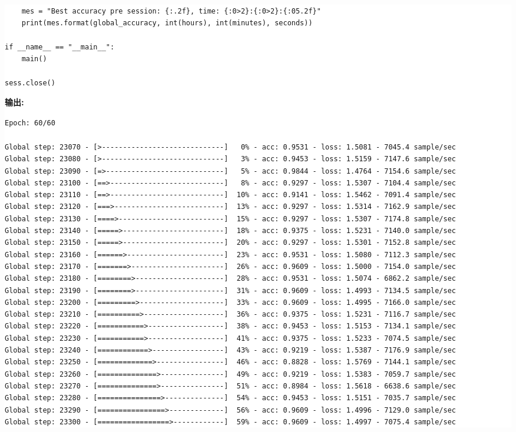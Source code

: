 ```
    mes = "Best accuracy pre session: {:.2f}, time: {:0>2}:{:0>2}:{:05.2f}"
    print(mes.format(global_accuracy, int(hours), int(minutes), seconds))

if __name__ == "__main__":
    main()

sess.close()

```

**输出:**

```
Epoch: 60/60

Global step: 23070 - [>-----------------------------]   0% - acc: 0.9531 - loss: 1.5081 - 7045.4 sample/sec
Global step: 23080 - [>-----------------------------]   3% - acc: 0.9453 - loss: 1.5159 - 7147.6 sample/sec
Global step: 23090 - [=>----------------------------]   5% - acc: 0.9844 - loss: 1.4764 - 7154.6 sample/sec
Global step: 23100 - [==>---------------------------]   8% - acc: 0.9297 - loss: 1.5307 - 7104.4 sample/sec
Global step: 23110 - [==>---------------------------]  10% - acc: 0.9141 - loss: 1.5462 - 7091.4 sample/sec
Global step: 23120 - [===>--------------------------]  13% - acc: 0.9297 - loss: 1.5314 - 7162.9 sample/sec
Global step: 23130 - [====>-------------------------]  15% - acc: 0.9297 - loss: 1.5307 - 7174.8 sample/sec
Global step: 23140 - [=====>------------------------]  18% - acc: 0.9375 - loss: 1.5231 - 7140.0 sample/sec
Global step: 23150 - [=====>------------------------]  20% - acc: 0.9297 - loss: 1.5301 - 7152.8 sample/sec
Global step: 23160 - [======>-----------------------]  23% - acc: 0.9531 - loss: 1.5080 - 7112.3 sample/sec
Global step: 23170 - [=======>----------------------]  26% - acc: 0.9609 - loss: 1.5000 - 7154.0 sample/sec
Global step: 23180 - [========>---------------------]  28% - acc: 0.9531 - loss: 1.5074 - 6862.2 sample/sec
Global step: 23190 - [========>---------------------]  31% - acc: 0.9609 - loss: 1.4993 - 7134.5 sample/sec
Global step: 23200 - [=========>--------------------]  33% - acc: 0.9609 - loss: 1.4995 - 7166.0 sample/sec
Global step: 23210 - [==========>-------------------]  36% - acc: 0.9375 - loss: 1.5231 - 7116.7 sample/sec
Global step: 23220 - [===========>------------------]  38% - acc: 0.9453 - loss: 1.5153 - 7134.1 sample/sec
Global step: 23230 - [===========>------------------]  41% - acc: 0.9375 - loss: 1.5233 - 7074.5 sample/sec
Global step: 23240 - [============>-----------------]  43% - acc: 0.9219 - loss: 1.5387 - 7176.9 sample/sec
Global step: 23250 - [=============>----------------]  46% - acc: 0.8828 - loss: 1.5769 - 7144.1 sample/sec
Global step: 23260 - [==============>---------------]  49% - acc: 0.9219 - loss: 1.5383 - 7059.7 sample/sec
Global step: 23270 - [==============>---------------]  51% - acc: 0.8984 - loss: 1.5618 - 6638.6 sample/sec
Global step: 23280 - [===============>--------------]  54% - acc: 0.9453 - loss: 1.5151 - 7035.7 sample/sec
Global step: 23290 - [================>-------------]  56% - acc: 0.9609 - loss: 1.4996 - 7129.0 sample/sec
Global step: 23300 - [=================>------------]  59% - acc: 0.9609 - loss: 1.4997 - 7075.4 sample/sec
```